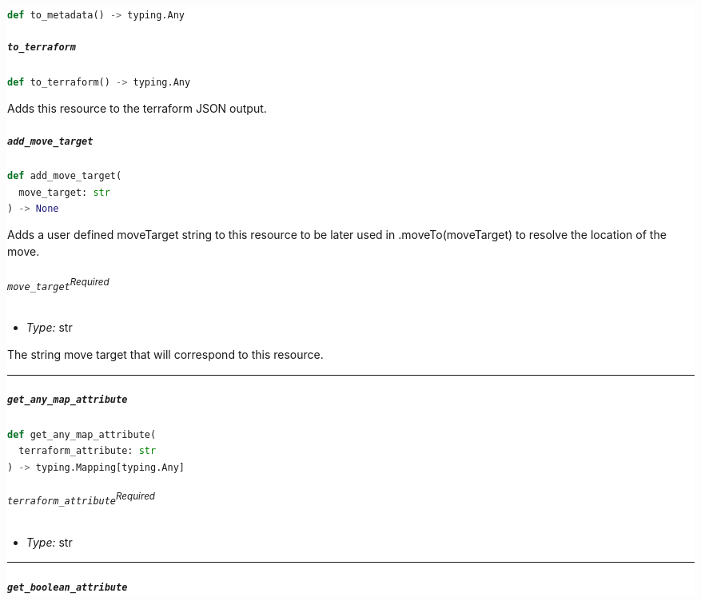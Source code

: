 ```python
def to_metadata() -> typing.Any
```

##### `to_terraform` <a name="to_terraform" id="@cdktf/provider-ionoscloud.cubeServer.CubeServer.toTerraform"></a>

```python
def to_terraform() -> typing.Any
```

Adds this resource to the terraform JSON output.

##### `add_move_target` <a name="add_move_target" id="@cdktf/provider-ionoscloud.cubeServer.CubeServer.addMoveTarget"></a>

```python
def add_move_target(
  move_target: str
) -> None
```

Adds a user defined moveTarget string to this resource to be later used in .moveTo(moveTarget) to resolve the location of the move.

###### `move_target`<sup>Required</sup> <a name="move_target" id="@cdktf/provider-ionoscloud.cubeServer.CubeServer.addMoveTarget.parameter.moveTarget"></a>

- *Type:* str

The string move target that will correspond to this resource.

---

##### `get_any_map_attribute` <a name="get_any_map_attribute" id="@cdktf/provider-ionoscloud.cubeServer.CubeServer.getAnyMapAttribute"></a>

```python
def get_any_map_attribute(
  terraform_attribute: str
) -> typing.Mapping[typing.Any]
```

###### `terraform_attribute`<sup>Required</sup> <a name="terraform_attribute" id="@cdktf/provider-ionoscloud.cubeServer.CubeServer.getAnyMapAttribute.parameter.terraformAttribute"></a>

- *Type:* str

---

##### `get_boolean_attribute` <a name="get_boolean_attribute" id="@cdktf/provider-ionoscloud.cubeServer.CubeServer.getBooleanAttribute"></a>
